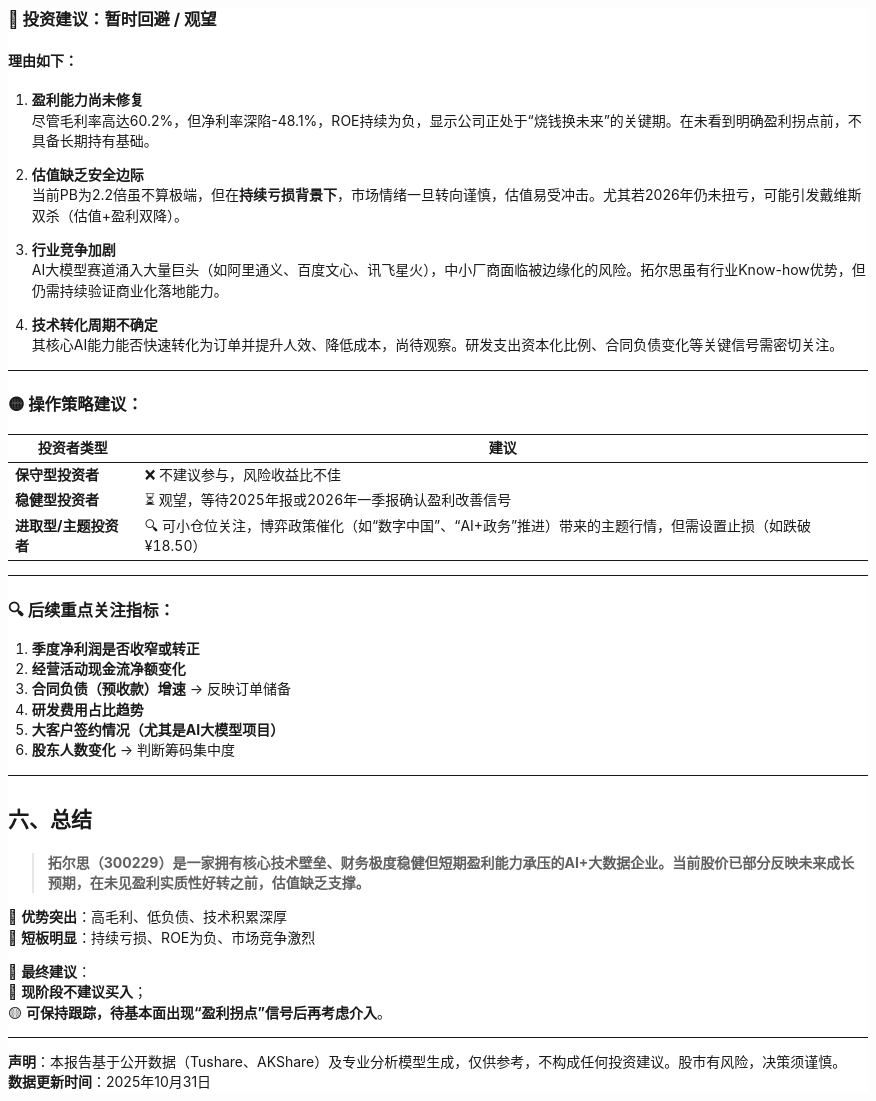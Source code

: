 
### 🔴 投资建议：**暂时回避 / 观望**

#### 理由如下：

1. **盈利能力尚未修复**  
   尽管毛利率高达60.2%，但净利率深陷-48.1%，ROE持续为负，显示公司正处于“烧钱换未来”的关键期。在未看到明确盈利拐点前，不具备长期持有基础。

2. **估值缺乏安全边际**  
   当前PB为2.2倍虽不算极端，但在**持续亏损背景下**，市场情绪一旦转向谨慎，估值易受冲击。尤其若2026年仍未扭亏，可能引发戴维斯双杀（估值+盈利双降）。

3. **行业竞争加剧**  
   AI大模型赛道涌入大量巨头（如阿里通义、百度文心、讯飞星火），中小厂商面临被边缘化的风险。拓尔思虽有行业Know-how优势，但仍需持续验证商业化落地能力。

4. **技术转化周期不确定**  
   其核心AI能力能否快速转化为订单并提升人效、降低成本，尚待观察。研发支出资本化比例、合同负债变化等关键信号需密切关注。

---

### 🟡 操作策略建议：

| 投资者类型 | 建议 |
|-----------|------|
| **保守型投资者** | ❌ 不建议参与，风险收益比不佳 |
| **稳健型投资者** | ⏳ 观望，等待2025年报或2026年一季报确认盈利改善信号 |
| **进取型/主题投资者** | 🔍 可小仓位关注，博弈政策催化（如“数字中国”、“AI+政务”推进）带来的主题行情，但需设置止损（如跌破¥18.50） |

---

### 🔍 后续重点关注指标：

1. **季度净利润是否收窄或转正**
2. **经营活动现金流净额变化**
3. **合同负债（预收款）增速** → 反映订单储备
4. **研发费用占比趋势**
5. **大客户签约情况（尤其是AI大模型项目）**
6. **股东人数变化** → 判断筹码集中度

---

## 六、总结

> **拓尔思（300229）是一家拥有核心技术壁垒、财务极度稳健但短期盈利能力承压的AI+大数据企业。当前股价已部分反映未来成长预期，在未见盈利实质性好转之前，估值缺乏支撑。**

🔹 **优势突出**：高毛利、低负债、技术积累深厚  
🔸 **短板明显**：持续亏损、ROE为负、市场竞争激烈  

📌 **最终建议**：  
🔴 **现阶段不建议买入**；  
🟡 **可保持跟踪，待基本面出现“盈利拐点”信号后再考虑介入**。

---  
**声明**：本报告基于公开数据（Tushare、AKShare）及专业分析模型生成，仅供参考，不构成任何投资建议。股市有风险，决策须谨慎。  
**数据更新时间**：2025年10月31日